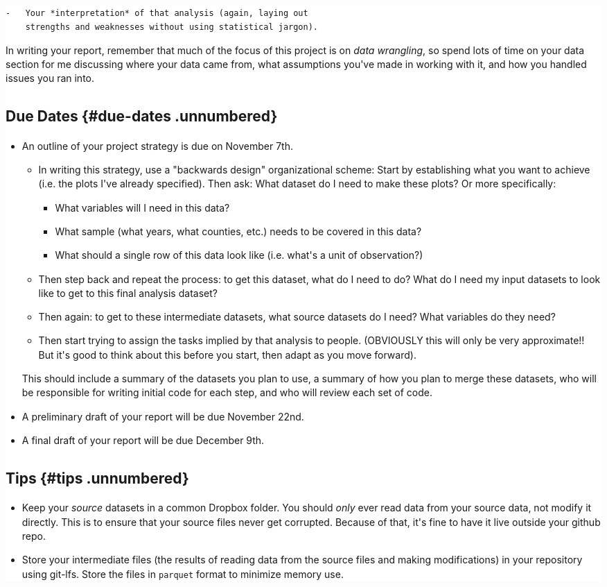     -   Your *interpretation* of that analysis (again, laying out
        strengths and weaknesses without using statistical jargon).

In writing your report, remember that much of the focus of this project
is on *data wrangling*, so spend lots of time on your data section for
me discussing where your data came from, what assumptions you've made in
working with it, and how you handled issues you ran into.

## Due Dates {#due-dates .unnumbered}

-   An outline of your project strategy is due on November 7th.

    -   In writing this strategy, use a "backwards design"
        organizational scheme: Start by establishing what you want to
        achieve (i.e. the plots I've already specified). Then ask: What
        dataset do I need to make these plots? Or more specifically:

        -   What variables will I need in this data?

        -   What sample (what years, what counties, etc.) needs to be
            covered in this data?

        -   What should a single row of this data look like (i.e. what's
            a unit of observation?)

    -   Then step back and repeat the process: to get this dataset, what
        do I need to do? What do I need my input datasets to look like
        to get to this final analysis dataset?

    -   Then again: to get to these intermediate datasets, what source
        datasets do I need? What variables do they need?

    -   Then start trying to assign the tasks implied by that analysis
        to people. (OBVIOUSLY this will only be very approximate!! But
        it's good to think about this before you start, then adapt as
        you move forward).

    This should include a summary of the datasets you plan to use, a
    summary of how you plan to merge these datasets, who will be
    responsible for writing initial code for each step, and who will
    review each set of code.

-   A preliminary draft of your report will be due November 22nd.

-   A final draft of your report will be due December 9th.

## Tips {#tips .unnumbered}

-   Keep your *source* datasets in a common Dropbox folder. You should
    *only* ever read data from your source data, not modify it directly.
    This is to ensure that your source files never get corrupted.
    Because of that, it's fine to have it live outside your github repo.

-   Store your intermediate files (the results of reading data from the
    source files and making modifications) in your repository using
    git-lfs. Store the files in `parquet` format to minimize memory use.
